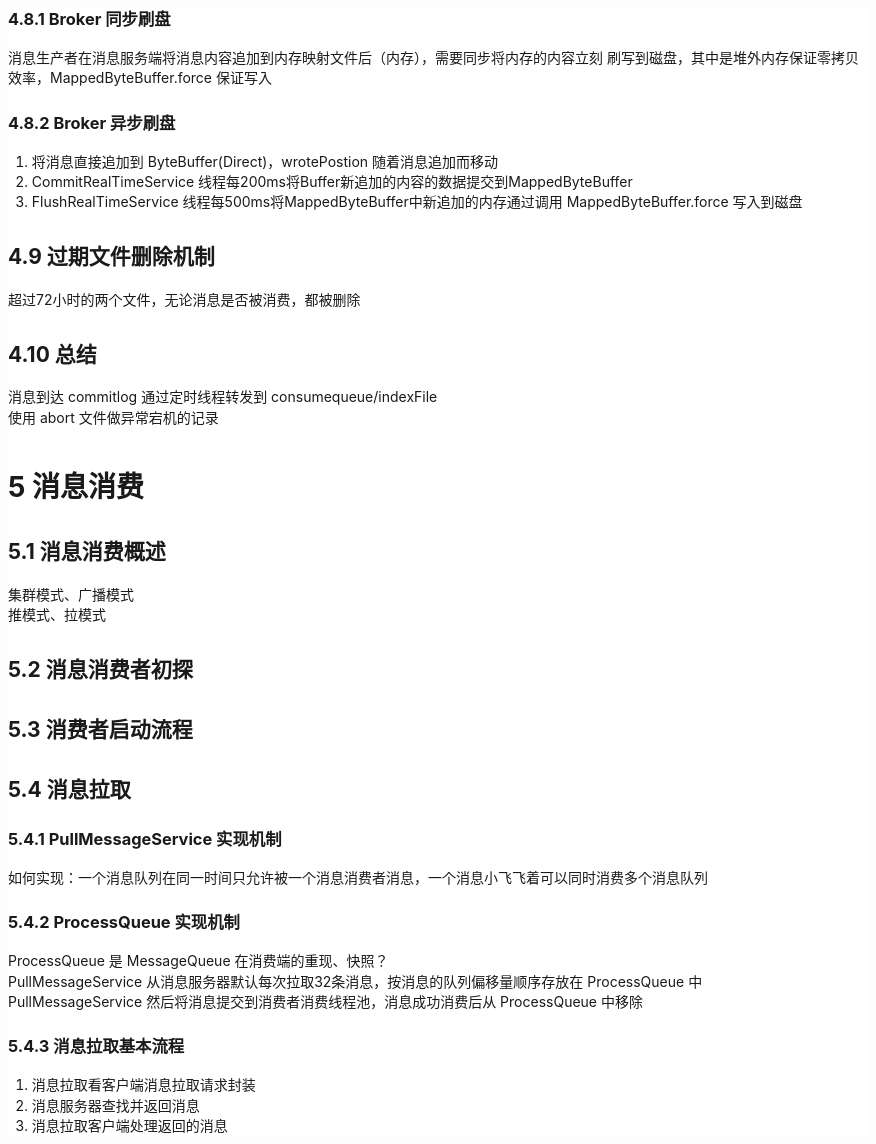 ### 4.8.1 Broker 同步刷盘

消息生产者在消息服务端将消息内容追加到内存映射文件后（内存），需要同步将内存的内容立刻
刷写到磁盘，其中是堆外内存保证零拷贝效率，MappedByteBuffer.force 保证写入

### 4.8.2 Broker 异步刷盘

1. 将消息直接追加到 ByteBuffer(Direct)，wrotePostion 随着消息追加而移动  
2. CommitRealTimeService 线程每200ms将Buffer新追加的内容的数据提交到MappedByteBuffer
3. FlushRealTimeService 线程每500ms将MappedByteBuffer中新追加的内存通过调用
MappedByteBuffer.force 写入到磁盘  

## 4.9 过期文件删除机制

超过72小时的两个文件，无论消息是否被消费，都被删除

## 4.10 总结

消息到达 commitlog 通过定时线程转发到 consumequeue/indexFile  
使用 abort 文件做异常宕机的记录

# 5 消息消费 

## 5.1 消息消费概述

集群模式、广播模式  
推模式、拉模式

## 5.2 消息消费者初探

## 5.3 消费者启动流程

## 5.4 消息拉取

### 5.4.1 PullMessageService 实现机制

如何实现：一个消息队列在同一时间只允许被一个消息消费者消息，一个消息小飞飞着可以同时消费多个消息队列

### 5.4.2 ProcessQueue 实现机制

ProcessQueue 是 MessageQueue 在消费端的重现、快照？  
PullMessageService 从消息服务器默认每次拉取32条消息，按消息的队列偏移量顺序存放在 ProcessQueue 中  
PullMessageService 然后将消息提交到消费者消费线程池，消息成功消费后从 ProcessQueue 中移除

### 5.4.3 消息拉取基本流程

1. 消息拉取看客户端消息拉取请求封装
2. 消息服务器查找并返回消息
3. 消息拉取客户端处理返回的消息
